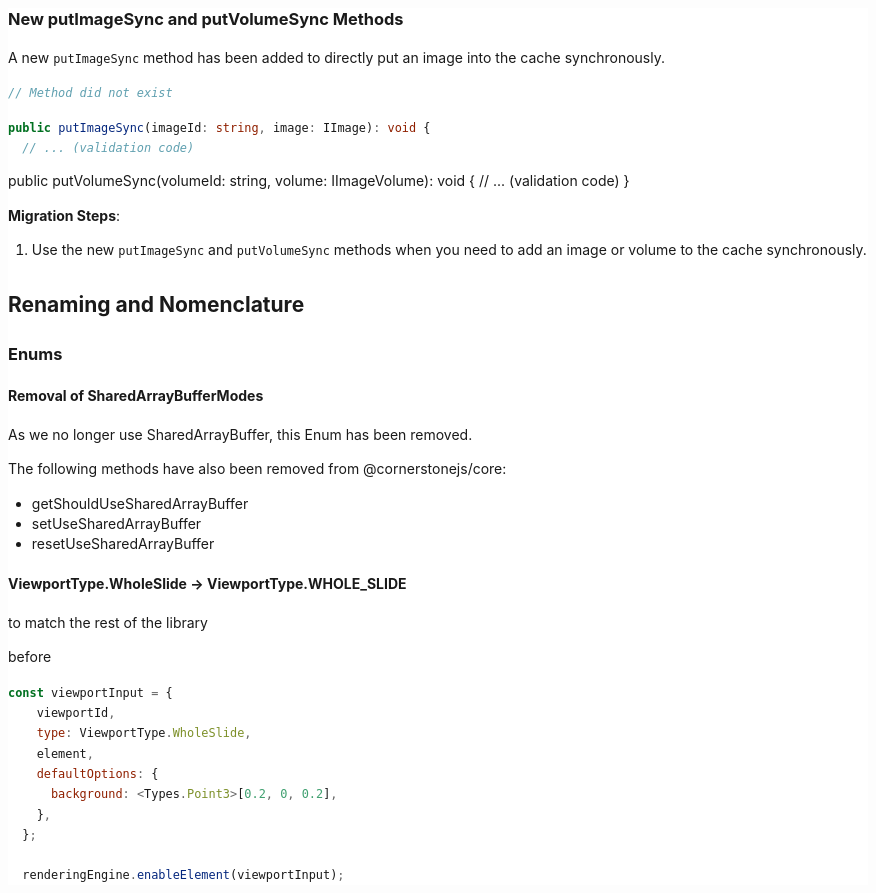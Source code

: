 ### New putImageSync and putVolumeSync Methods

A new `putImageSync` method has been added to directly put an image into the cache synchronously.

<Tabs>
  <TabItem value="Before" label="Before 📦 " default>

```typescript
// Method did not exist
```

  </TabItem>
  <TabItem value="After" label="After 🚀🚀">

```typescript
public putImageSync(imageId: string, image: IImage): void {
  // ... (validation code)
```

public putVolumeSync(volumeId: string, volume: IImageVolume): void {
// ... (validation code)
}

  </TabItem>
</Tabs>

**Migration Steps**:

1. Use the new `putImageSync` and `putVolumeSync` methods when you need to add an image or volume to the cache synchronously.

## Renaming and Nomenclature

### Enums

#### Removal of SharedArrayBufferModes

As we no longer use SharedArrayBuffer, this Enum has been removed.

The following methods have also been removed from @cornerstonejs/core:

- getShouldUseSharedArrayBuffer
- setUseSharedArrayBuffer
- resetUseSharedArrayBuffer

#### ViewportType.WholeSlide -> ViewportType.WHOLE_SLIDE

to match the rest of the library

before

```js
const viewportInput = {
    viewportId,
    type: ViewportType.WholeSlide,
    element,
    defaultOptions: {
      background: <Types.Point3>[0.2, 0, 0.2],
    },
  };

  renderingEngine.enableElement(viewportInput);

```
